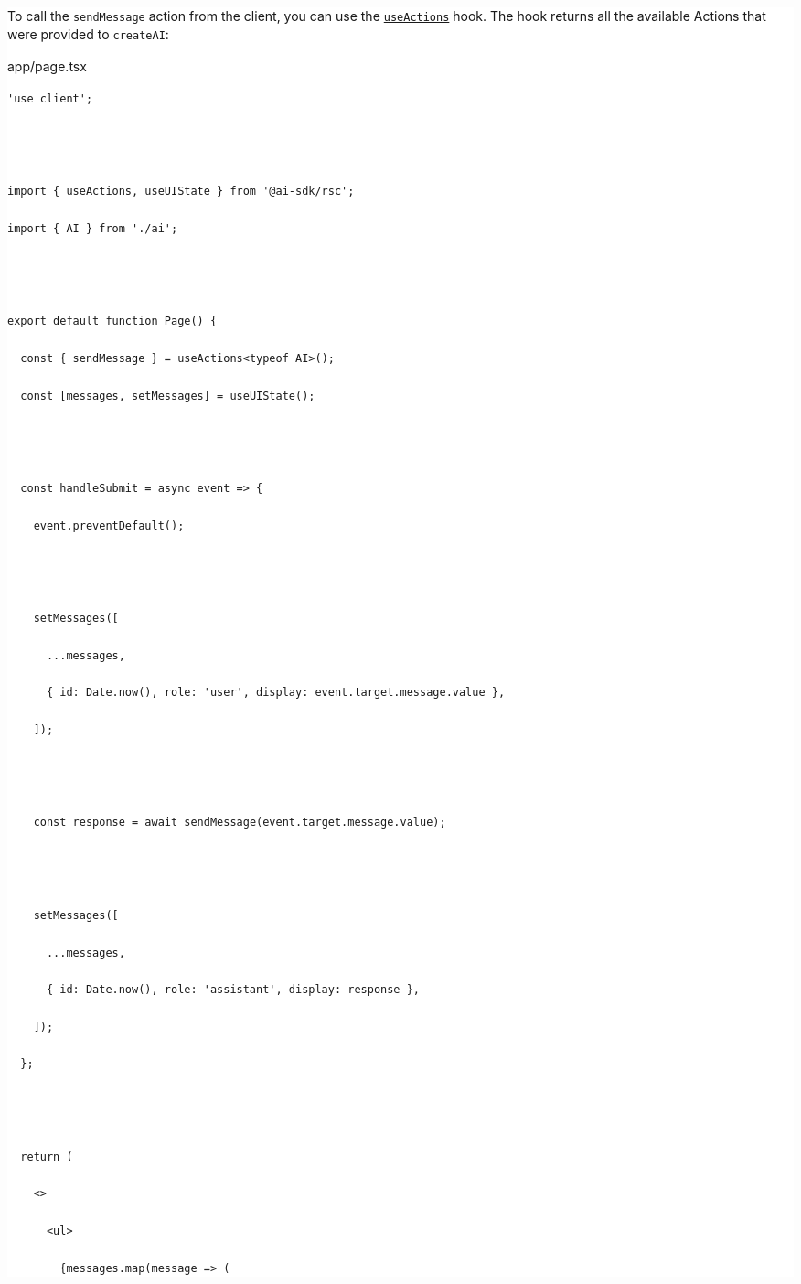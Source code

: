 To call the `sendMessage` action from the client, you can use the
[`useActions`](/docs/reference/ai-sdk-rsc/use-actions) hook. The hook returns
all the available Actions that were provided to `createAI`:

app/page.tsx

    
    
    'use client';
    
    
    
    
    import { useActions, useUIState } from '@ai-sdk/rsc';
    
    import { AI } from './ai';
    
    
    
    
    export default function Page() {
    
      const { sendMessage } = useActions<typeof AI>();
    
      const [messages, setMessages] = useUIState();
    
    
    
    
      const handleSubmit = async event => {
    
        event.preventDefault();
    
    
    
    
        setMessages([
    
          ...messages,
    
          { id: Date.now(), role: 'user', display: event.target.message.value },
    
        ]);
    
    
    
    
        const response = await sendMessage(event.target.message.value);
    
    
    
    
        setMessages([
    
          ...messages,
    
          { id: Date.now(), role: 'assistant', display: response },
    
        ]);
    
      };
    
    
    
    
      return (
    
        <>
    
          <ul>
    
            {messages.map(message => (
    